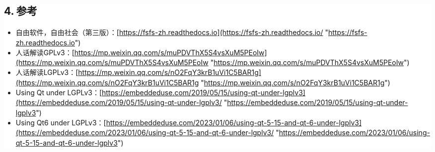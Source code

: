 ## 4. 参考

- 自由软件，自由社会（第三版）：[https://fsfs-zh.readthedocs.io](https://fsfs-zh.readthedocs.io/ "https://fsfs-zh.readthedocs.io")
- 人话解读GPLv3：[https://mp.weixin.qq.com/s/muPDVThX5S4vsXuM5PEoIw](https://mp.weixin.qq.com/s/muPDVThX5S4vsXuM5PEoIw "https://mp.weixin.qq.com/s/muPDVThX5S4vsXuM5PEoIw")
- 人话解读LGPLv3：[https://mp.weixin.qq.com/s/nO2FqY3krB1uVi1C5BAR1g](https://mp.weixin.qq.com/s/nO2FqY3krB1uVi1C5BAR1g "https://mp.weixin.qq.com/s/nO2FqY3krB1uVi1C5BAR1g")
- Using Qt under LGPLv3：[https://embeddeduse.com/2019/05/15/using-qt-under-lgplv3](https://embeddeduse.com/2019/05/15/using-qt-under-lgplv3/ "https://embeddeduse.com/2019/05/15/using-qt-under-lgplv3")
- Using Qt6 under LGPLv3：[https://embeddeduse.com/2023/01/06/using-qt-5-15-and-qt-6-under-lgplv3](https://embeddeduse.com/2023/01/06/using-qt-5-15-and-qt-6-under-lgplv3/ "https://embeddeduse.com/2023/01/06/using-qt-5-15-and-qt-6-under-lgplv3")